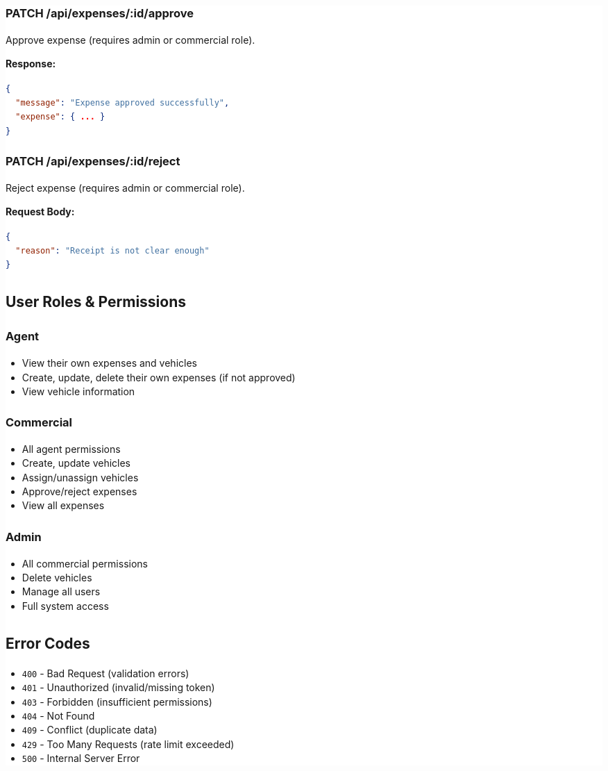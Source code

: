 ### PATCH /api/expenses/:id/approve
Approve expense (requires admin or commercial role).

**Response:**
```json
{
  "message": "Expense approved successfully",
  "expense": { ... }
}
```

### PATCH /api/expenses/:id/reject
Reject expense (requires admin or commercial role).

**Request Body:**
```json
{
  "reason": "Receipt is not clear enough"
}
```

## User Roles & Permissions

### Agent
- View their own expenses and vehicles
- Create, update, delete their own expenses (if not approved)
- View vehicle information

### Commercial
- All agent permissions
- Create, update vehicles
- Assign/unassign vehicles
- Approve/reject expenses
- View all expenses

### Admin
- All commercial permissions
- Delete vehicles
- Manage all users
- Full system access

## Error Codes

- `400` - Bad Request (validation errors)
- `401` - Unauthorized (invalid/missing token)
- `403` - Forbidden (insufficient permissions)
- `404` - Not Found
- `409` - Conflict (duplicate data)
- `429` - Too Many Requests (rate limit exceeded)
- `500` - Internal Server Error
